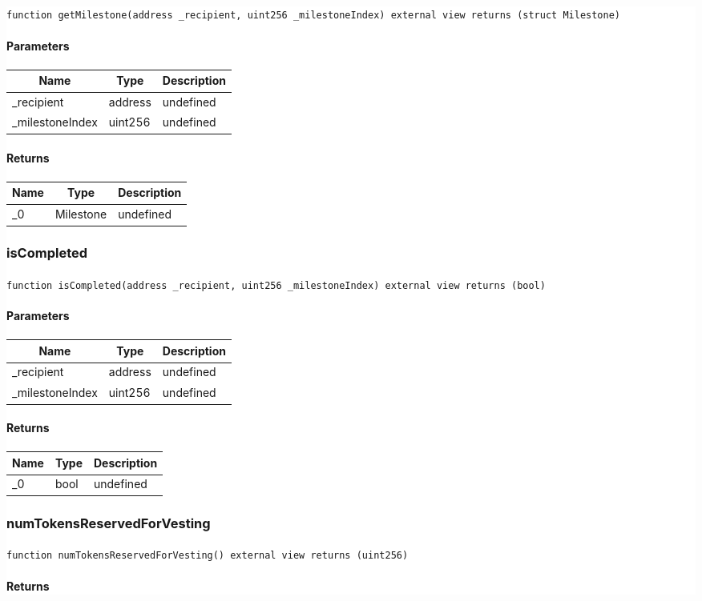 ```solidity
function getMilestone(address _recipient, uint256 _milestoneIndex) external view returns (struct Milestone)
```





#### Parameters

| Name | Type | Description |
|---|---|---|
| _recipient | address | undefined |
| _milestoneIndex | uint256 | undefined |

#### Returns

| Name | Type | Description |
|---|---|---|
| _0 | Milestone | undefined |

### isCompleted

```solidity
function isCompleted(address _recipient, uint256 _milestoneIndex) external view returns (bool)
```





#### Parameters

| Name | Type | Description |
|---|---|---|
| _recipient | address | undefined |
| _milestoneIndex | uint256 | undefined |

#### Returns

| Name | Type | Description |
|---|---|---|
| _0 | bool | undefined |

### numTokensReservedForVesting

```solidity
function numTokensReservedForVesting() external view returns (uint256)
```






#### Returns
